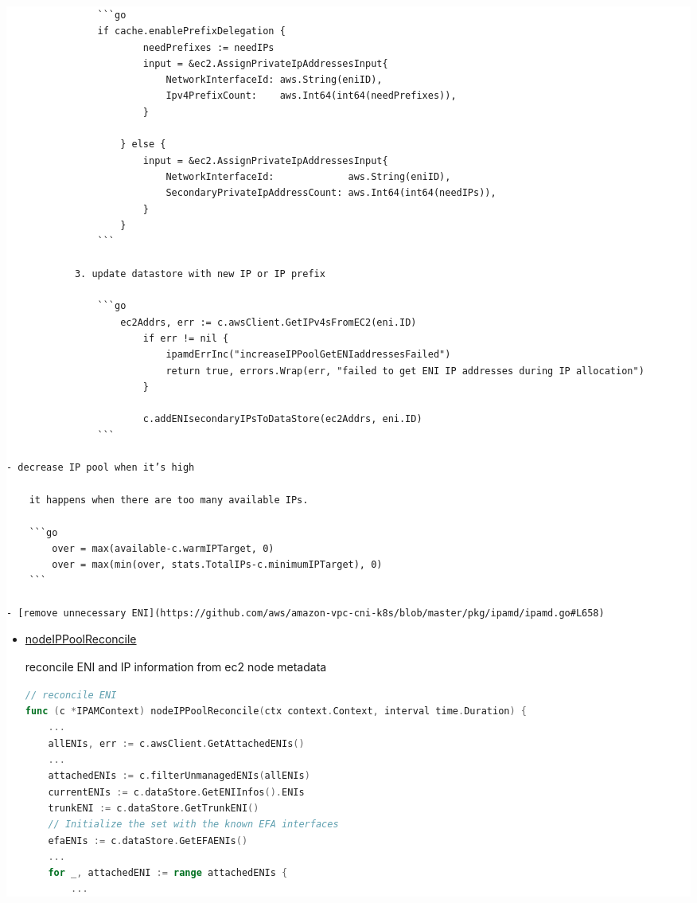                     ```go
                    if cache.enablePrefixDelegation {
                    		needPrefixes := needIPs
                    		input = &ec2.AssignPrivateIpAddressesInput{
                    			NetworkInterfaceId: aws.String(eniID),
                    			Ipv4PrefixCount:    aws.Int64(int64(needPrefixes)),
                    		}
                    
                    	} else {
                    		input = &ec2.AssignPrivateIpAddressesInput{
                    			NetworkInterfaceId:             aws.String(eniID),
                    			SecondaryPrivateIpAddressCount: aws.Int64(int64(needIPs)),
                    		}
                    	}
                    ```
                    
                3. update datastore with new IP or IP prefix
                    
                    ```go
                    	ec2Addrs, err := c.awsClient.GetIPv4sFromEC2(eni.ID)
                    		if err != nil {
                    			ipamdErrInc("increaseIPPoolGetENIaddressesFailed")
                    			return true, errors.Wrap(err, "failed to get ENI IP addresses during IP allocation")
                    		}
                    
                    		c.addENIsecondaryIPsToDataStore(ec2Addrs, eni.ID)
                    ```
                    
    - decrease IP pool when it’s high
        
        it happens when there are too many available IPs.
        
        ```go
        	over = max(available-c.warmIPTarget, 0)
        	over = max(min(over, stats.TotalIPs-c.minimumIPTarget), 0)
        ```
        
    - [remove unnecessary ENI](https://github.com/aws/amazon-vpc-cni-k8s/blob/master/pkg/ipamd/ipamd.go#L658)
- [nodeIPPoolReconcile](https://github.com/aws/amazon-vpc-cni-k8s/blob/192f8472bd9524f739ef2b9d65d91a7ce3b04d09/pkg/ipamd/ipamd.go#L1262)
    
    reconcile  ENI and IP information from ec2 node metadata
    
    ```go
    // reconcile ENI
    func (c *IPAMContext) nodeIPPoolReconcile(ctx context.Context, interval time.Duration) {
    	...
    	allENIs, err := c.awsClient.GetAttachedENIs()
    	...
    	attachedENIs := c.filterUnmanagedENIs(allENIs)
    	currentENIs := c.dataStore.GetENIInfos().ENIs
    	trunkENI := c.dataStore.GetTrunkENI()
    	// Initialize the set with the known EFA interfaces
    	efaENIs := c.dataStore.GetEFAENIs()
    	...
    	for _, attachedENI := range attachedENIs {
    		...
    
